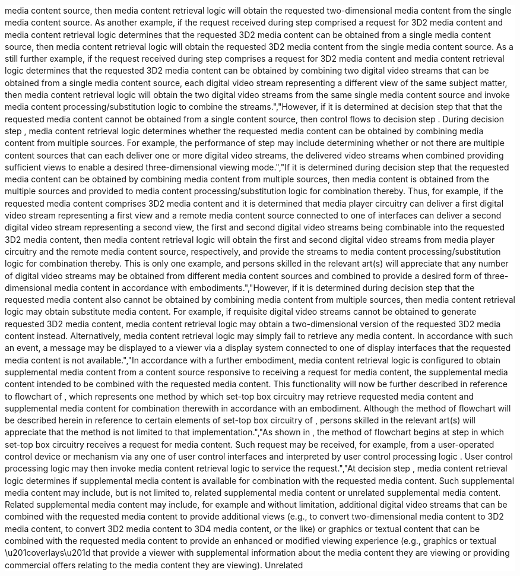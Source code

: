 media content source, then media content retrieval logic  will obtain the requested two-dimensional media content from the single media content source. As another example, if the request received during step  comprised a request for 3D2 media content and media content retrieval logic  determines that the requested 3D2 media content can be obtained from a single media content source, then media content retrieval logic  will obtain the requested 3D2 media content from the single media content source. As a still further example, if the request received during step  comprises a request for 3D2 media content and media content retrieval logic  determines that the requested 3D2 media content can be obtained by combining two digital video streams that can be obtained from a single media content source, each digital video stream representing a different view of the same subject matter, then media content retrieval logic  will obtain the two digital video streams from the same single media content source and invoke media content processing\/substitution logic  to combine the streams.","However, if it is determined at decision step  that that the requested media content cannot be obtained from a single content source, then control flows to decision step . During decision step , media content retrieval logic  determines whether the requested media content can be obtained by combining media content from multiple sources. For example, the performance of step  may include determining whether or not there are multiple content sources that can each deliver one or more digital video streams, the delivered video streams when combined providing sufficient views to enable a desired three-dimensional viewing mode.","If it is determined during decision step  that the requested media content can be obtained by combining media content from multiple sources, then media content is obtained from the multiple sources and provided to media content processing\/substitution logic  for combination thereby. Thus, for example, if the requested media content comprises 3D2 media content and it is determined that media player circuitry  can deliver a first digital video stream representing a first view and a remote media content source connected to one of interfaces  can deliver a second digital video stream representing a second view, the first and second digital video streams being combinable into the requested 3D2 media content, then media content retrieval logic  will obtain the first and second digital video streams from media player circuitry  and the remote media content source, respectively, and provide the streams to media content processing\/substitution logic  for combination thereby. This is only one example, and persons skilled in the relevant art(s) will appreciate that any number of digital video streams may be obtained from different media content sources and combined to provide a desired form of three-dimensional media content in accordance with embodiments.","However, if it is determined during decision step  that the requested media content also cannot be obtained by combining media content from multiple sources, then media content retrieval logic  may obtain substitute media content. For example, if requisite digital video streams cannot be obtained to generate requested 3D2 media content, media content retrieval logic  may obtain a two-dimensional version of the requested 3D2 media content instead. Alternatively, media content retrieval logic  may simply fail to retrieve any media content. In accordance with such an event, a message may be displayed to a viewer via a display system connected to one of display interfaces  that the requested media content is not available.","In accordance with a further embodiment, media content retrieval logic  is configured to obtain supplemental media content from a content source responsive to receiving a request for media content, the supplemental media content intended to be combined with the requested media content. This functionality will now be further described in reference to flowchart  of , which represents one method by which set-top box circuitry may retrieve requested media content and supplemental media content for combination therewith in accordance with an embodiment. Although the method of flowchart  will be described herein in reference to certain elements of set-top box circuitry  of , persons skilled in the relevant art(s) will appreciate that the method is not limited to that implementation.","As shown in , the method of flowchart  begins at step  in which set-top box circuitry  receives a request for media content. Such request may be received, for example, from a user-operated control device or mechanism via any one of user control interfaces  and interpreted by user control processing logic . User control processing logic  may then invoke media content retrieval logic  to service the request.","At decision step , media content retrieval logic  determines if supplemental media content is available for combination with the requested media content. Such supplemental media content may include, but is not limited to, related supplemental media content or unrelated supplemental media content. Related supplemental media content may include, for example and without limitation, additional digital video streams that can be combined with the requested media content to provide additional views (e.g., to convert two-dimensional media content to 3D2 media content, to convert 3D2 media content to 3D4 media content, or the like) or graphics or textual content that can be combined with the requested media content to provide an enhanced or modified viewing experience (e.g., graphics or textual \u201coverlays\u201d that provide a viewer with supplemental information about the media content they are viewing or providing commercial offers relating to the media content they are viewing). Unrelated